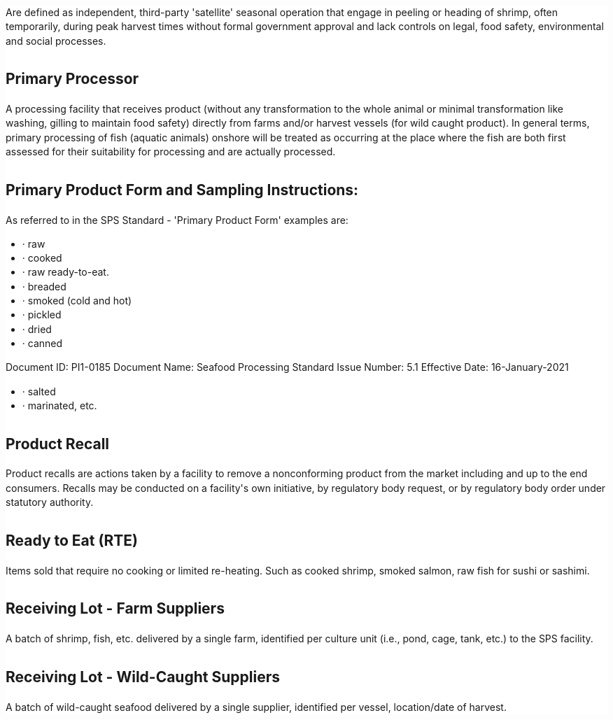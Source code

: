 Are defined as independent, third-party 'satellite' seasonal operation that engage in peeling or heading of shrimp, often temporarily, during peak harvest times without formal government approval and lack controls on legal, food safety, environmental and social processes.

## Primary Processor

A  processing  facility  that  receives  product  (without  any  transformation  to  the  whole  animal  or  minimal transformation like washing, gilling to maintain food safety) directly from farms and/or harvest vessels (for wild caught product). In general terms, primary processing of fish (aquatic animals) onshore will be treated as occurring at the place where the fish are both first assessed for their suitability for processing and are actually processed.

## Primary Product Form and Sampling Instructions:

As referred to in the SPS Standard - 'Primary Product Form' examples are:

- · raw
- · cooked
- · raw ready-to-eat.
- · breaded
- · smoked (cold and hot)
- · pickled
- · dried
- · canned

Document ID: PI1-0185 Document Name: Seafood Processing Standard Issue Number: 5.1 Effective Date: 16-January-2021

- · salted
- · marinated, etc.

## Product Recall

Product recalls are actions taken by a facility to remove a nonconforming product from the market including and up to the end consumers. Recalls may be conducted on a facility's own initiative, by regulatory body request, or by regulatory body order under statutory authority.

## Ready to Eat (RTE)

Items sold that require no cooking or limited re-heating.  Such as cooked shrimp, smoked salmon, raw fish for sushi or sashimi.

## Receiving Lot - Farm Suppliers

A batch of shrimp, fish, etc. delivered by a single farm, identified per culture unit (i.e., pond, cage, tank, etc.) to the SPS facility.

## Receiving Lot - Wild-Caught Suppliers

A batch of wild-caught seafood delivered by a single supplier, identified per vessel, location/date of harvest.
